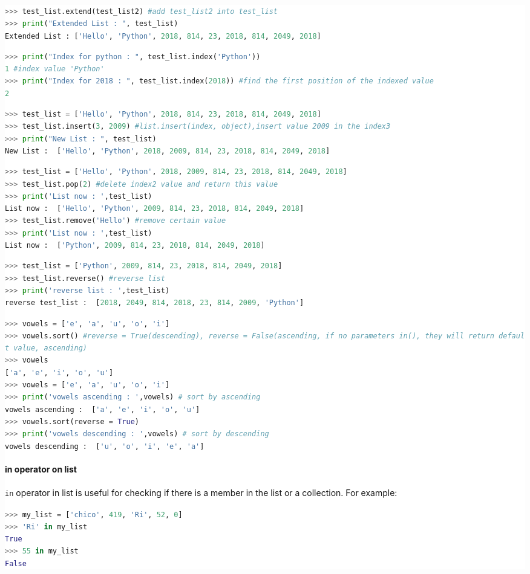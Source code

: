 ```python
>>> test_list.extend(test_list2) #add test_list2 into test_list
>>> print("Extended List : ", test_list)
Extended List : ['Hello', 'Python', 2018, 814, 23, 2018, 814, 2049, 2018]
```

```python
>>> print("Index for python : ", test_list.index('Python'))
1 #index value 'Python'
>>> print("Index for 2018 : ", test_list.index(2018)) #find the first position of the indexed value
2
```

```python
>>> test_list = ['Hello', 'Python', 2018, 814, 23, 2018, 814, 2049, 2018]
>>> test_list.insert(3, 2009) #list.insert(index, object),insert value 2009 in the index3
>>> print("New List : ", test_list)
New List :  ['Hello', 'Python', 2018, 2009, 814, 23, 2018, 814, 2049, 2018]
```

```python
>>> test_list = ['Hello', 'Python', 2018, 2009, 814, 23, 2018, 814, 2049, 2018]
>>> test_list.pop(2) #delete index2 value and return this value
>>> print('List now : ',test_list)
List now :  ['Hello', 'Python', 2009, 814, 23, 2018, 814, 2049, 2018]
>>> test_list.remove('Hello') #remove certain value
>>> print('List now : ',test_list)
List now :  ['Python', 2009, 814, 23, 2018, 814, 2049, 2018]
```

```python
>>> test_list = ['Python', 2009, 814, 23, 2018, 814, 2049, 2018]
>>> test_list.reverse() #reverse list
>>> print('reverse list : ',test_list)
reverse test_list :  [2018, 2049, 814, 2018, 23, 814, 2009, 'Python']
```

```python
>>> vowels = ['e', 'a', 'u', 'o', 'i']
>>> vowels.sort() #reverse = True(descending), reverse = False(ascending, if no parameters in(), they will return default value, ascending)
>>> vowels
['a', 'e', 'i', 'o', 'u']
>>> vowels = ['e', 'a', 'u', 'o', 'i']
>>> print('vowels ascending : ',vowels) # sort by ascending
vowels ascending :  ['a', 'e', 'i', 'o', 'u']
>>> vowels.sort(reverse = True)
>>> print('vowels descending : ',vowels) # sort by descending
vowels descending :  ['u', 'o', 'i', 'e', 'a']
```

#### in operator on list

`in` operator in list is useful for checking if there is a member in the list or a collection. For example:

```python
>>> my_list = ['chico', 419, 'Ri', 52, 0]
>>> 'Ri' in my_list
True
>>> 55 in my_list
False
```
